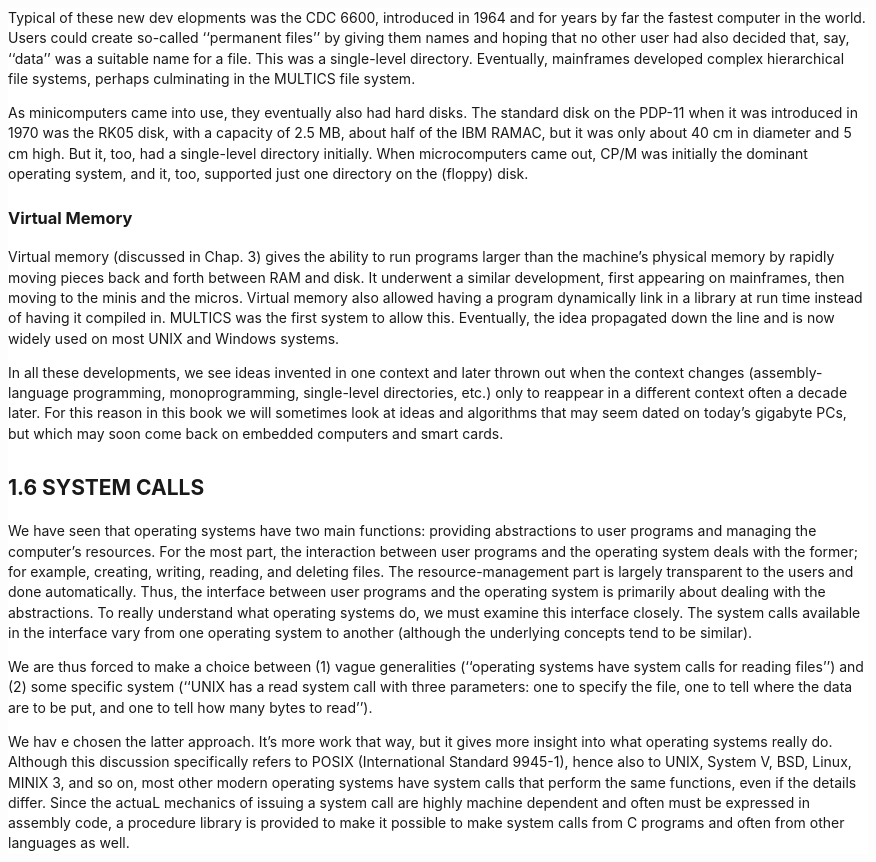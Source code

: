 Typical of these new dev elopments was the CDC 6600, introduced in 1964 and
for years by far the fastest computer in the world. Users could create so-called
‘‘permanent files’’ by giving them names and hoping that no other user had also
decided that, say, ‘‘data’’ was a suitable name for a file. This was a single-level directory.
Eventually, mainframes developed complex hierarchical file systems, perhaps
culminating in the MULTICS file system.

As minicomputers came into use, they eventually also had hard disks. The
standard disk on the PDP-11 when it was introduced in 1970 was the RK05 disk,
with a capacity of 2.5 MB, about half of the IBM RAMAC, but it was only about 40 cm in diameter and 5 cm high. But it, too, had a single-level directory initially.
When microcomputers came out, CP/M was initially the dominant operating system,
and it, too, supported just one directory on the (floppy) disk.

### Virtual Memory

Virtual memory (discussed in Chap. 3) gives the ability to run programs larger
than the machine’s physical memory by rapidly moving pieces back and forth between
RAM and disk. It underwent a similar development, first appearing on
mainframes, then moving to the minis and the micros. Virtual memory also allowed
having a program dynamically link in a library at run time instead of having it
compiled in. MULTICS was the first system to allow this. Eventually, the idea
propagated down the line and is now widely used on most UNIX and Windows
systems.

In all these developments, we see ideas invented in one context and later
thrown out when the context changes (assembly-language programming, monoprogramming,
single-level directories, etc.) only to reappear in a different context
often a decade later. For this reason in this book we will sometimes look at ideas
and algorithms that may seem dated on today’s gigabyte PCs, but which may soon
come back on embedded computers and smart cards.

## 1.6 SYSTEM CALLS

We have seen that operating systems have two main functions: providing abstractions to user programs and managing the computer’s resources. For the most part, the interaction between user programs and the operating system deals with the former; for example, creating, writing, reading, and deleting files. The resource-management part is largely transparent to the users and done automatically. Thus, the interface between user programs and the operating system is primarily about dealing with the abstractions. To really understand what operating systems do, we must examine this interface closely. The system calls available in the interface vary from one operating system to another (although the underlying concepts tend to be similar).

We are thus forced to make a choice between (1) vague generalities (‘‘operating systems have system calls for reading files’’) and (2) some specific system
(‘‘UNIX has a read system call with three parameters: one to specify the file, one
to tell where the data are to be put, and one to tell how many bytes to read’’).

We hav e chosen the latter approach. It’s more work that way, but it gives more
insight into what operating systems really do. Although this discussion specifically
refers to POSIX (International Standard 9945-1), hence also to UNIX, System V,
BSD, Linux, MINIX 3, and so on, most other modern operating systems have system calls that perform the same functions, even if the details differ. Since the actuaL mechanics of issuing a system call are highly machine dependent and often must
be expressed in assembly code, a procedure library is provided to make it possible
to make system calls from C programs and often from other languages as well.
